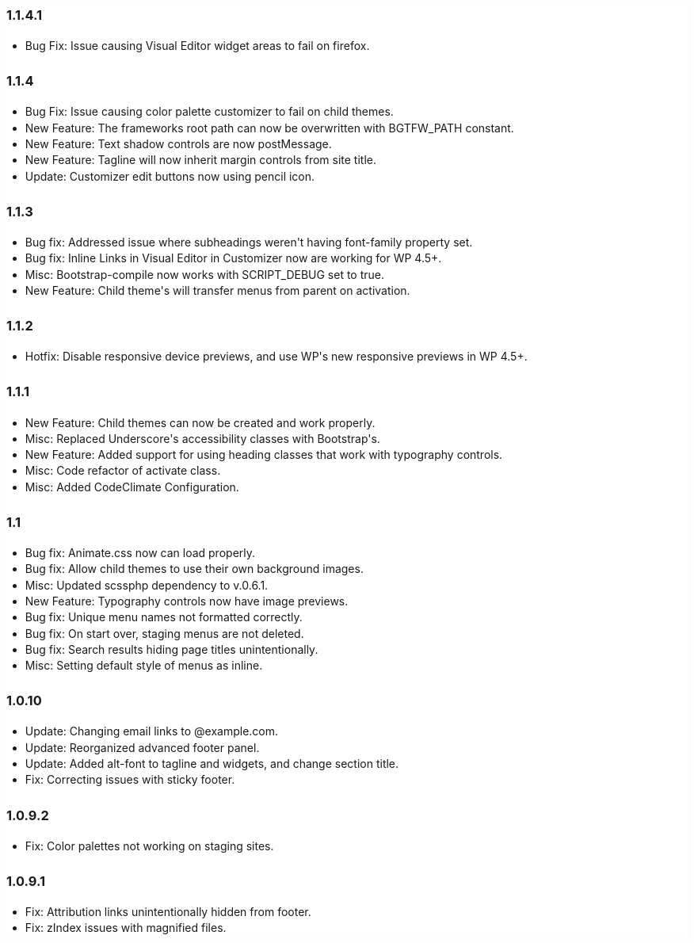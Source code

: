 ### 1.1.4.1 ###
* Bug Fix: Issue causing Visual Editor widget areas to fail on firefox.

### 1.1.4 ###
* Bug Fix: Issue causing color palette customizer to fail on child themes.
* New Feature: The frameworks root path can now be overwritten with BGTFW_PATH constant.
* New Feature: Text shadow controls are now postMessage.
* New Feature: Tagline will now inherit margin controls from site title.
* Update: Customizer edit buttons now using pencil icon.

### 1.1.3 ###
* Bug fix: Addressed issue where subheadings weren't having font-family property set.
* Bug fix: Inline Links in Visual Editor in Customizer now are working for WP 4.5+.
* Misc: Bootstrap-compile now works with SCRIPT_DEBUG set to true.
* New Feature: Child theme's will transfer menus from parent on activation.

### 1.1.2 ###
* Hotfix: Disable responsive device previews, and use WP's new responsive previews in WP 4.5+.

### 1.1.1 ###
* New Feature: Child themes can now be created and work properly.
* Misc: Replaced Underscore's accessibility classes with Bootstrap's.
* New Feature: Added support for using heading classes that work with typography controls.
* Misc: Code refactor of activate class.
* Misc: Added CodeClimate Configuration.

### 1.1 ###
* Bug fix: Animate.css now can load properly.
* Bug fix: Allow child themes to use their own background images.
* Misc: Updated scssphp dependency to v.0.6.1.
* New Feature: Typography controls now have image previews.
* Bug fix: Unique menu names not formatted correctly.
* Bug fix: On start over, staging menus are not deleted.
* Bug fix: Search results hiding page titles unintentionally.
* Misc: Setting default style of menus as inline.

### 1.0.10 ###
* Update: Changing email links to @example.com.
* Update: Reorganized advanced footer panel.
* Update: Added alt-font to tagline and widgets, and change section title.
* Fix: Correcting issues with sticky footer.

### 1.0.9.2 ###
* Fix: Color palettes not working on staging sites.

### 1.0.9.1 ###
* Fix: Attribution links unintentionally hidden from footer.
* Fix: zIndex issues with magnified files.

